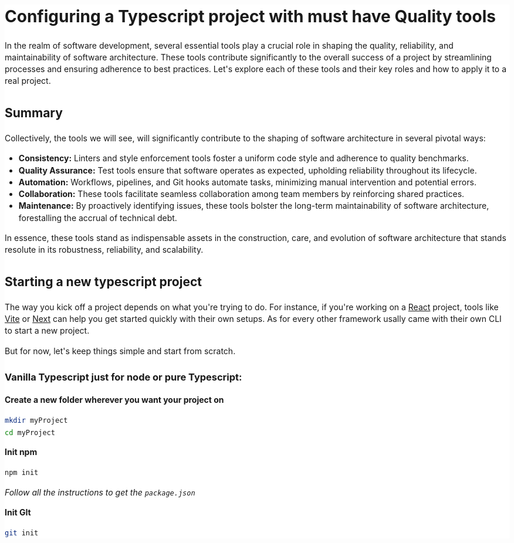 # Configuring a Typescript project with must have Quality tools


In the realm of software development, several essential tools play a crucial role in shaping the quality, reliability, and maintainability of software architecture. These tools contribute significantly to the overall success of a project by streamlining processes and ensuring adherence to best practices. Let's explore each of these tools and their key roles and how to apply it to a real project.

## Summary

Collectively, the tools we will see, will significantly contribute to the shaping of software architecture in several pivotal ways:

- **Consistency:** Linters and style enforcement tools foster a uniform code style and adherence to quality benchmarks.
- **Quality Assurance:** Test tools ensure that software operates as expected, upholding reliability throughout its lifecycle.
- **Automation:** Workflows, pipelines, and Git hooks automate tasks, minimizing manual intervention and potential errors.
- **Collaboration:** These tools facilitate seamless collaboration among team members by reinforcing shared practices.
- **Maintenance:** By proactively identifying issues, these tools bolster the long-term maintainability of software architecture, forestalling the accrual of technical debt.

In essence, these tools stand as indispensable assets in the construction, care, and evolution of software architecture that stands resolute in its robustness, reliability, and scalability.

## Starting a new typescript project

The way you kick off a project depends on what you're trying to do. For instance, if you're working on a [React](https://react.dev/) project, tools like [Vite](https://vitejs.dev/) or [Next](https://nextjs.org/) can help you get started quickly with their own setups. As for every other framework usally came with their own CLI to start a new project.

But for now, let's keep things simple and start from scratch.

### Vanilla Typescript just for node or pure Typescript:

**Create a new folder wherever you want your project on**
```bash
mkdir myProject
cd myProject
```


**Init npm**
```bash
npm init
```
*Follow all the instructions to get the `package.json`*

**Init GIt**
```bash
git init
```

